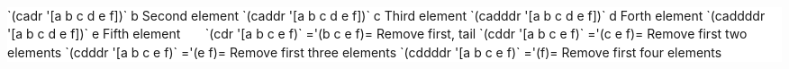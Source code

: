 
<tr>
<td class="left">`(cadr     '[a b c d e f])`</td>
<td class="left">b</td>
<td class="left">Second element</td>
</tr>


<tr>
<td class="left">`(caddr    '[a b c d e f])`</td>
<td class="left">c</td>
<td class="left">Third element</td>
</tr>


<tr>
<td class="left">`(cadddr   '[a b c d e f])`</td>
<td class="left">d</td>
<td class="left">Forth element</td>
</tr>


<tr>
<td class="left">`(caddddr  '[a b c d e f])`</td>
<td class="left">e</td>
<td class="left">Fifth element</td>
</tr>


<tr>
<td class="left">&#xa0;</td>
<td class="left">&#xa0;</td>
<td class="left">&#xa0;</td>
</tr>


<tr>
<td class="left">`(cdr     '[a b c e f)`</td>
<td class="left">='(b c e f)=</td>
<td class="left">Remove first, tail</td>
</tr>


<tr>
<td class="left">`(cddr    '[a b c e f)`</td>
<td class="left">='(c e f)=</td>
<td class="left">Remove first two elements</td>
</tr>


<tr>
<td class="left">`(cdddr   '[a b c e f)`</td>
<td class="left">='(e f)=</td>
<td class="left">Remove first three elements</td>
</tr>


<tr>
<td class="left">`(cddddr  '[a b c e f)`</td>
<td class="left">='(f)=</td>
<td class="left">Remove first four elements</td>
</tr>
</tbody>
</table>
